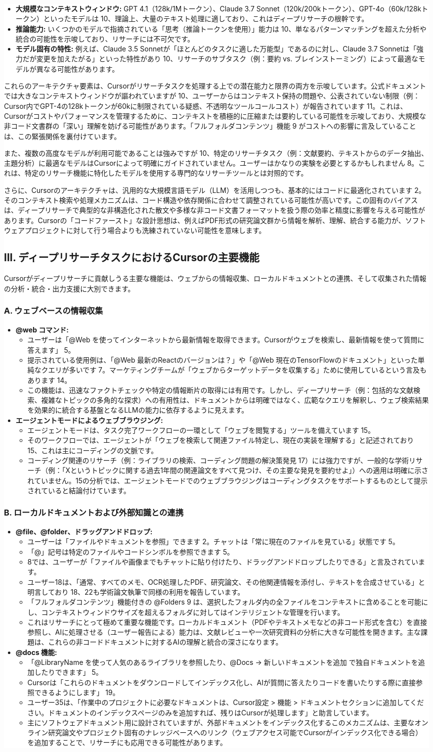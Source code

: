 * **大規模なコンテキストウィンドウ:** GPT 4.1（128k/1Mトークン）、Claude 3.7 Sonnet（120k/200kトークン）、GPT-4o（60k/128kトークン）といったモデルは 10、理論上、大量のテキスト処理に適しており、これはディープリサーチの根幹です。  
* **推論能力:** いくつかのモデルで指摘されている「思考（推論トークンを使用）」能力は 10、単なるパターンマッチングを超えた分析や統合の可能性を示唆しており、リサーチには不可欠です。  
* **モデル固有の特性:** 例えば、Claude 3.5 Sonnetが「ほとんどのタスクに適した万能型」であるのに対し、Claude 3.7 Sonnetは「強力だが変更を加えたがる」といった特性があり 10、リサーチのサブタスク（例：要約 vs. ブレインストーミング）によって最適なモデルが異なる可能性があります。

これらのアーキテクチャ要素は、Cursorがリサーチタスクを処理する上での潜在能力と限界の両方を示唆しています。公式ドキュメントでは大きなコンテキストウィンドウが謳われていますが 10、ユーザーからはコンテキスト保持の問題や、公表されていない制限（例：Cursor内でGPT-4の128kトークンが60kに制限されている疑惑、不透明なツールコールコスト）が報告されています 11。これは、Cursorがコストやパフォーマンスを管理するために、コンテキストを積極的に圧縮または要約している可能性を示唆しており、大規模な非コード文書群の「深い」理解を妨げる可能性があります。「フルフォルダコンテンツ」機能 9 がコストへの影響に言及していることは、この緊張関係を裏付けています。

また、複数の高度なモデルが利用可能であることは強みですが 10、特定のリサーチタスク（例：文献要約、テキストからのデータ抽出、主題分析）に最適なモデルはCursorによって明確にガイドされていません。ユーザーはかなりの実験を必要とするかもしれません 8。これは、特定のリサーチ機能に特化したモデルを使用する専門的なリサーチツールとは対照的です。

さらに、Cursorのアーキテクチャは、汎用的な大規模言語モデル（LLM）を活用しつつも、基本的にはコードに最適化されています 2。そのコンテキスト検索や処理メカニズムは、コード構造や依存関係に合わせて調整されている可能性が高いです。この固有のバイアスは、ディープリサーチで典型的な非構造化された散文や多様な非コード文書フォーマットを扱う際の効率と精度に影響を与える可能性があります。Cursorの「コードファースト」な設計思想は、例えばPDF形式の研究論文群から情報を解析、理解、統合する能力が、ソフトウェアプロジェクトに対して行う場合よりも洗練されていない可能性を意味します。

## **III. ディープリサーチタスクにおけるCursorの主要機能**

Cursorがディープリサーチに貢献しうる主要な機能は、ウェブからの情報収集、ローカルドキュメントとの連携、そして収集された情報の分析・統合・出力支援に大別できます。

### **A. ウェブベースの情報収集**

* **@web コマンド:**  
  * ユーザーは「@Web を使ってインターネットから最新情報を取得できます。Cursorがウェブを検索し、最新情報を使って質問に答えます」 5。  
  * 提示されている使用例は、「@Web 最新のReactのバージョンは？」や「@Web 現在のTensorFlowのドキュメント」といった単純なクエリが多いです 7。マーケティングチームが「ウェブからターゲットデータを収集する」ために使用しているという言及もあります 14。  
  * この機能は、迅速なファクトチェックや特定の情報断片の取得には有用です。しかし、ディープリサーチ（例：包括的な文献検索、複雑なトピックの多角的な探求）への有用性は、ドキュメントからは明確ではなく、広範なクエリを解釈し、ウェブ検索結果を効果的に統合する基盤となるLLMの能力に依存するように見えます。  
* **エージェントモードによるウェブブラウジング:**  
  * エージェントモードは、タスク完了ワークフローの一環として「ウェブを閲覧する」ツールを備えています 15。  
  * そのワークフローでは、エージェントが「ウェブを検索して関連ファイル特定し、現在の実装を理解する」と記述されており 15、これは主にコーディングの文脈です。  
  * コーディング関連のリサーチ（例：ライブラリの検索、コーディング問題の解決策発見 17）には強力ですが、一般的な学術リサーチ（例：「Xというトピックに関する過去1年間の関連論文をすべて見つけ、その主要な発見を要約せよ」）への適用は明確に示されていません。15の分析では、エージェントモードでのウェブブラウジングはコーディングタスクをサポートするものとして提示されていると結論付けています。

### **B. ローカルドキュメントおよび外部知識との連携**

* **@file、@folder、ドラッグアンドドロップ:**  
  * ユーザーは「ファイルやドキュメントを参照」できます 2。チャットは「常に現在のファイルを見ている」状態です 5。  
  * 「@」記号は特定のファイルやコードシンボルを参照できます 5。  
  * 8では、ユーザーが「ファイルや画像までもチャットに貼り付けたり、ドラッグアンドドロップしたりできる」と言及されています。  
  * ユーザー18は、「通常、すべてのメモ、OCR処理したPDF、研究論文、その他関連情報を添付し、テキストを合成させている」と明言しており 18、22も学術論文執筆で同様の利用を報告しています。  
  * 「フルフォルダコンテンツ」機能付きの @Folders 9 は、選択したフォルダ内の全ファイルをコンテキストに含めることを可能にし、コンテキストウィンドウサイズを超えるフォルダに対してはインテリジェントな管理を行います。  
  * これはリサーチにとって極めて重要な機能です。ローカルドキュメント（PDFやテキストメモなどの非コード形式を含む）を直接参照し、AIに処理させる（ユーザー報告による）能力は、文献レビューや一次研究資料の分析に大きな可能性を開きます。主な課題は、これらの非コードドキュメントに対するAIの理解と統合の深さになります。  
* **@docs 機能:**  
  * 「@LibraryName を使って人気のあるライブラリを参照したり、@Docs → 新しいドキュメントを追加 で独自ドキュメントを追加したりできます」 5。  
  * Cursorは「これらのドキュメントをダウンロードしてインデックス化し、AIが質問に答えたりコードを書いたりする際に直接参照できるようにします」 19。  
  * ユーザー35は、「作業中のプロジェクトに必要なドキュメントは、Cursor設定 \> 機能 \> ドキュメントセクションに追加してください。ドキュメントのインデックスページのみを追加すれば、残りはCursorが処理します」と助言しています。  
  * 主にソフトウェアドキュメント用に設計されていますが、外部ドキュメントをインデックス化するこのメカニズムは、主要なオンライン研究論文やプロジェクト固有のナレッジベースへのリンク（ウェブアクセス可能でCursorがインデックス化できる場合）を追加することで、リサーチにも応用できる可能性があります。
